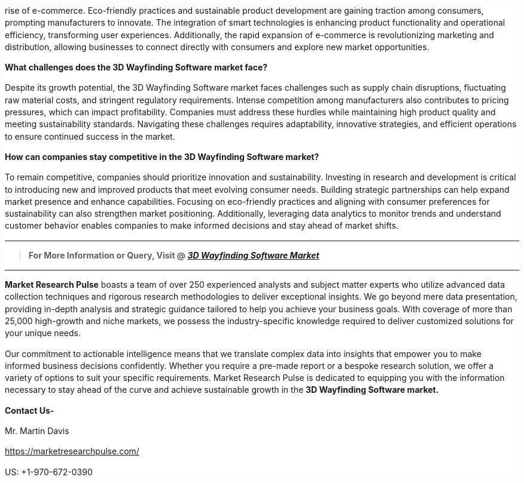 rise of e-commerce. Eco-friendly practices and sustainable product development are gaining traction among consumers, prompting manufacturers to innovate. The integration of smart technologies is enhancing product functionality and operational efficiency, transforming user experiences. Additionally, the rapid expansion of e-commerce is revolutionizing marketing and distribution, allowing businesses to connect directly with consumers and explore new market opportunities.</p><p><strong>What challenges does the 3D Wayfinding Software market face?</strong></p><p>Despite its growth potential, the 3D Wayfinding Software market faces challenges such as supply chain disruptions, fluctuating raw material costs, and stringent regulatory requirements. Intense competition among manufacturers also contributes to pricing pressures, which can impact profitability. Companies must address these hurdles while maintaining high product quality and meeting sustainability standards. Navigating these challenges requires adaptability, innovative strategies, and efficient operations to ensure continued success in the market.</p><p><strong>How can companies stay competitive in the 3D Wayfinding Software market?</strong></p><p>To remain competitive, companies should prioritize innovation and sustainability. Investing in research and development is critical to introducing new and improved products that meet evolving consumer needs. Building strategic partnerships can help expand market presence and enhance capabilities. Focusing on eco-friendly practices and aligning with consumer preferences for sustainability can also strengthen market positioning. Additionally, leveraging data analytics to monitor trends and understand customer behavior enables companies to make informed decisions and stay ahead of market shifts.</p><hr /><blockquote><p><strong>For More Information or Query, Visit @&nbsp;<em><a href="https://marketresearchpulse.com/report/89277/3d-wayfinding-software-market?utm_source=Linkedin&utm_medium=019">3D Wayfinding Software Market</a></em></strong></p></blockquote><hr /><p><strong>Market Research Pulse</strong> boasts a team of over 250 experienced analysts and subject matter experts who utilize advanced data collection techniques and rigorous research methodologies to deliver exceptional insights. We go beyond mere data presentation, providing in-depth analysis and strategic guidance tailored to help you achieve your business goals. With coverage of more than 25,000 high-growth and niche markets, we possess the industry-specific knowledge required to deliver customized solutions for your unique needs.</p><p>Our commitment to actionable intelligence means that we translate complex data into insights that empower you to make informed business decisions confidently. Whether you require a pre-made report or a bespoke research solution, we offer a variety of options to suit your specific requirements. Market Research Pulse is dedicated to equipping you with the information necessary to stay ahead of the curve and achieve sustainable growth in the <strong>3D Wayfinding Software market.</strong></p><p><strong>Contact Us-</strong></p><p>Mr. Martin Davis</p><p>https://marketresearchpulse.com/</p><p>US: +1-970-672-0390</p>